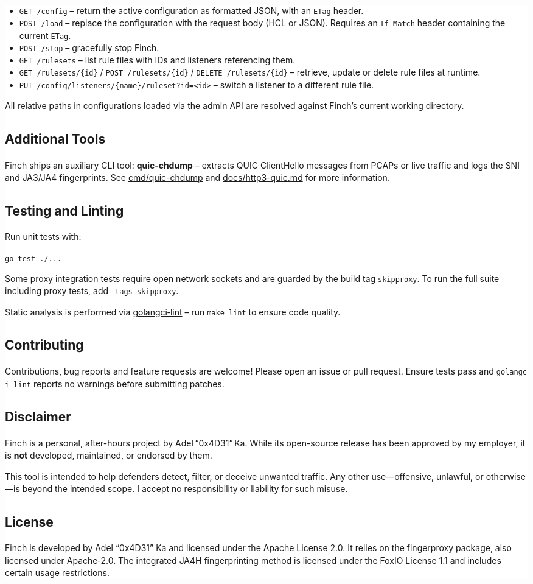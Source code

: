 * `GET /config` – return the active configuration as formatted JSON, with an `ETag` header.
* `POST /load` – replace the configuration with the request body (HCL or JSON).  Requires an `If-Match` header containing the current `ETag`.
* `POST /stop` – gracefully stop Finch.
* `GET /rulesets` – list rule files with IDs and listeners referencing them.
* `GET /rulesets/{id}` / `POST /rulesets/{id}` / `DELETE /rulesets/{id}` – retrieve, update or delete rule files at runtime.
* `PUT /config/listeners/{name}/ruleset?id=<id>` – switch a listener to a different rule file.

All relative paths in configurations loaded via the admin API are resolved against Finch’s current working directory.

## Additional Tools

Finch ships an auxiliary CLI tool: **quic‑chdump** – extracts QUIC ClientHello messages from PCAPs or live traffic and logs the SNI and JA3/JA4 fingerprints. See [cmd/quic-chdump](cmd/quic-chdump/README.md) and [docs/http3-quic.md](docs/http3-quic.md) for more information.

## Testing and Linting

Run unit tests with:

```bash
go test ./...
```

Some proxy integration tests require open network sockets and are guarded by the build tag `skipproxy`. To run the full suite including proxy tests, add `-tags skipproxy`.

Static analysis is performed via [golangci‑lint](https://golangci-lint.run/) – run `make lint` to ensure code quality.

## Contributing

Contributions, bug reports and feature requests are welcome! Please open an issue or pull request. Ensure tests pass and `golangci‑lint` reports no warnings before submitting patches.

## Disclaimer

Finch is a personal, after-hours project by Adel “0x4D31” Ka. While its open-source release has been approved by my employer, it is **not** developed, maintained, or endorsed by them.

This tool is intended to help defenders detect, filter, or deceive unwanted traffic. Any other use—offensive, unlawful, or otherwise—is beyond the intended scope. I accept no responsibility or liability for such misuse.

## License

Finch is developed by Adel “0x4D31” Ka and licensed under the [Apache License 2.0](LICENSE). It relies on the [fingerproxy](https://github.com/wi1dcard/fingerproxy) package, also licensed under Apache‑2.0. The integrated JA4H fingerprinting method is licensed under the [FoxIO License 1.1](https://github.com/FoxIO-LLC/ja4/blob/main/LICENSE) and includes certain usage restrictions.
